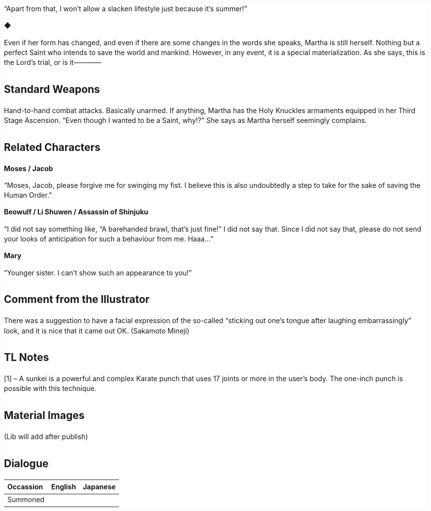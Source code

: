 “Apart from that, I won’t allow a slacken lifestyle just because it’s summer!”

◆

Even if her form has changed, and even if there are some changes in the words she speaks, Martha is still herself. Nothing but a perfect Saint who intends to save the world and mankind. However, in any event, it is a special materialization. As she says, this is the Lord’s trial, or is it————

## Standard Weapons

Hand-to-hand combat attacks. Basically unarmed. If anything, Martha has the Holy Knuckles armaments equipped in her Third Stage Ascension. “Even though I wanted to be a Saint, why!?” She says as Martha herself seemingly complains.

## Related Characters

**Moses / Jacob**

“Moses, Jacob, please forgive me for swinging my fist. I believe this is also undoubtedly a step to take for the sake of saving the Human Order.”

**Beowulf / Li Shuwen / Assassin of Shinjuku**

“I did not say something like, “A barehanded brawl, that’s just fine!” I did not say that. Since I did not say that, please do not send your looks of anticipation for such a behaviour from me. Haaa…”

**Mary**

“Younger sister. I can’t show such an appearance to you!”

## Comment from the Illustrator

There was a suggestion to have a facial expression of the so-called “sticking out one’s tongue after laughing embarrassingly” look, and it is nice that it came out OK. (Sakamoto Mineji)

## TL Notes

[1] – A sunkei is a powerful and complex Karate punch that uses 17 joints or more in the user’s body. The one-inch punch is possible with this technique.

## Material Images

(Lib will add after publish)

## Dialogue

| Occassion | English | Japanese |
|:--------|:--------:|:--------:|
| Summoned |  |  |